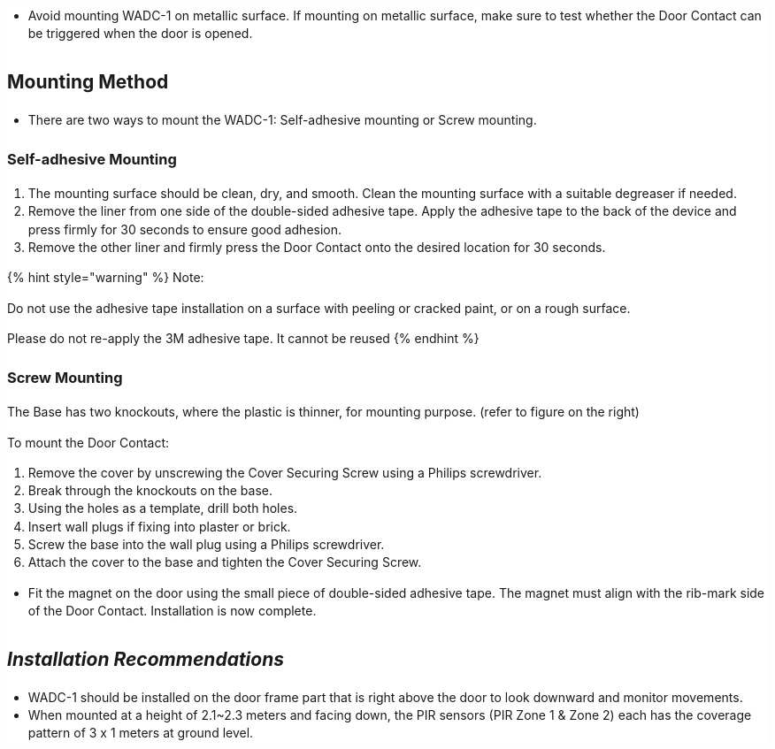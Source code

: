* Avoid mounting WADC-1 on metallic surface. If mounting on metallic surface, make sure to test whether the Door Contact can be triggered when the door is opened.

## Mounting Method

* There are two ways to mount the WADC-1: Self-adhesive mounting or Screw mounting.&#x20;

### Self-adhesive Mounting

1. The mounting surface should be clean, dry, and smooth. Clean the mounting surface with a suitable degreaser if needed.
2. Remove the liner from one side of the double-sided adhesive tape. Apply the adhesive tape to the back of the device and press firmly for 30 seconds to ensure good adhesion.
3. Remove the other liner and firmly press the Door Contact onto the desired location for 30 seconds.

{% hint style="warning" %}
Note:

Do not use the adhesive tape installation on a surface with peeling or cracked paint, or on a rough surface.

Please do not re-apply the 3M adhesive tape. It cannot be reused
{% endhint %}

### **Screw Mounting**

The Base has two knockouts, where the plastic is thinner, for mounting purpose. (refer to figure on the right)

To mount the Door Contact:

1. Remove the cover by unscrewing the Cover Securing Screw using a Philips screwdriver.
2. Break through the knockouts on the base.
3. Using the holes as a template, drill both holes.
4. Insert wall plugs if fixing into plaster or brick.
5. Screw the base into the wall plug using a Philips screwdriver.
6. Attach the cover to the base and tighten the Cover Securing Screw.

* Fit the magnet on the door using the small piece of double-sided adhesive tape. The magnet must align with the rib-mark side of the Door Contact. Installation is now complete.

## _**Installation Recommendations**_

* WADC-1 should be installed on the door frame part that is right above the door to look downward and monitor movements.
* When mounted at a height of 2.1\~2.3 meters and facing down, the PIR sensors (PIR Zone 1 & Zone 2) each has the coverage pattern of 3 x 1 meters at ground level.
